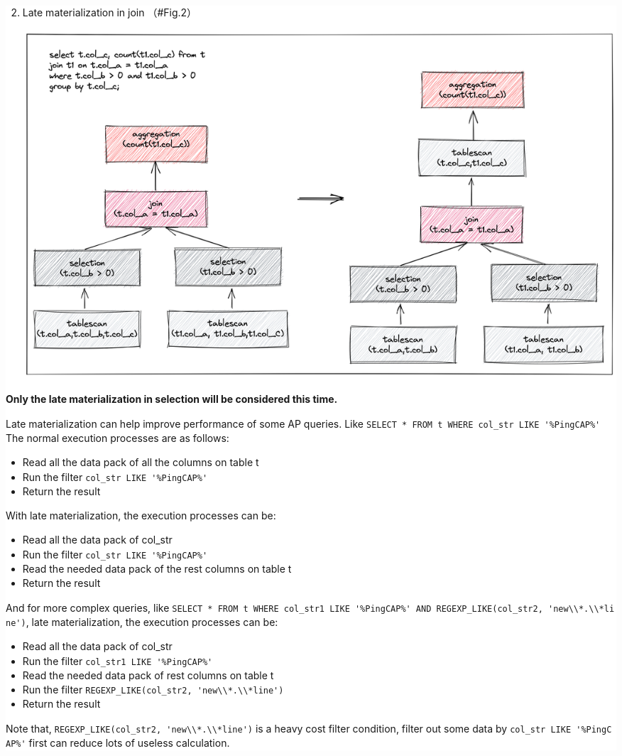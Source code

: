 2. Late materialization in join （#Fig.2）

    ![Fig.2](./imgs/late-materialization-in-join.png)

**Only the late materialization in selection will be considered this time.**

Late materialization can help improve performance of some AP queries. Like `SELECT * FROM t WHERE col_str LIKE '%PingCAP%'` The normal execution processes are as follows:
- Read all the data pack of all the columns on table t
- Run the filter `col_str LIKE '%PingCAP%'`
- Return the result

With late materialization, the execution processes can be:
- Read all the data pack of col_str
- Run the filter `col_str LIKE '%PingCAP%'`
- Read the needed data pack of the rest columns on table t
- Return the result

And for more complex queries, like `SELECT * FROM t WHERE col_str1 LIKE '%PingCAP%' AND REGEXP_LIKE(col_str2, 'new\\*.\\*line')`, late materialization, the execution processes can be:
- Read all the data pack of col_str
- Run the filter `col_str1 LIKE '%PingCAP%'`
- Read the needed data pack of rest columns on table t
- Run the filter `REGEXP_LIKE(col_str2, 'new\\*.\\*line')`
- Return the result

Note that, `REGEXP_LIKE(col_str2, 'new\\*.\\*line')` is a heavy cost filter condition, filter out some data by `col_str LIKE '%PingCAP%'` first can reduce lots of useless calculation.
